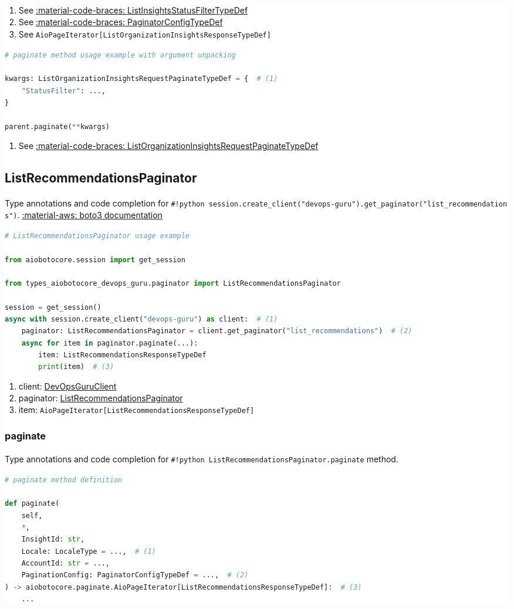 1. See [:material-code-braces: ListInsightsStatusFilterTypeDef](./type_defs.md#listinsightsstatusfiltertypedef)
2. See [:material-code-braces: PaginatorConfigTypeDef](./type_defs.md#paginatorconfigtypedef)
3. See `AioPageIterator[ListOrganizationInsightsResponseTypeDef]`


```python
# paginate method usage example with argument unpacking

kwargs: ListOrganizationInsightsRequestPaginateTypeDef = {  # (1)
    "StatusFilter": ...,
}

parent.paginate(**kwargs)
```

1. See [:material-code-braces: ListOrganizationInsightsRequestPaginateTypeDef](./type_defs.md#listorganizationinsightsrequestpaginatetypedef)
## ListRecommendationsPaginator

Type annotations and code completion for `#!python session.create_client("devops-guru").get_paginator("list_recommendations")`.
[:material-aws: boto3 documentation](https://boto3.amazonaws.com/v1/documentation/api/latest/reference/services/devops-guru/paginator/ListRecommendations.html#DevOpsGuru.Paginator.ListRecommendations)

```python
# ListRecommendationsPaginator usage example

from aiobotocore.session import get_session

from types_aiobotocore_devops_guru.paginator import ListRecommendationsPaginator

session = get_session()
async with session.create_client("devops-guru") as client:  # (1)
    paginator: ListRecommendationsPaginator = client.get_paginator("list_recommendations")  # (2)
    async for item in paginator.paginate(...):
        item: ListRecommendationsResponseTypeDef
        print(item)  # (3)
```

1. client: [DevOpsGuruClient](./client.md)
2. paginator: [ListRecommendationsPaginator](./paginators.md#listrecommendationspaginator)
3. item: `AioPageIterator[ListRecommendationsResponseTypeDef]`


### paginate

Type annotations and code completion for `#!python ListRecommendationsPaginator.paginate` method.

```python
# paginate method definition

def paginate(
    self,
    *,
    InsightId: str,
    Locale: LocaleType = ...,  # (1)
    AccountId: str = ...,
    PaginationConfig: PaginatorConfigTypeDef = ...,  # (2)
) -> aiobotocore.paginate.AioPageIterator[ListRecommendationsResponseTypeDef]:  # (3)
    ...
```
